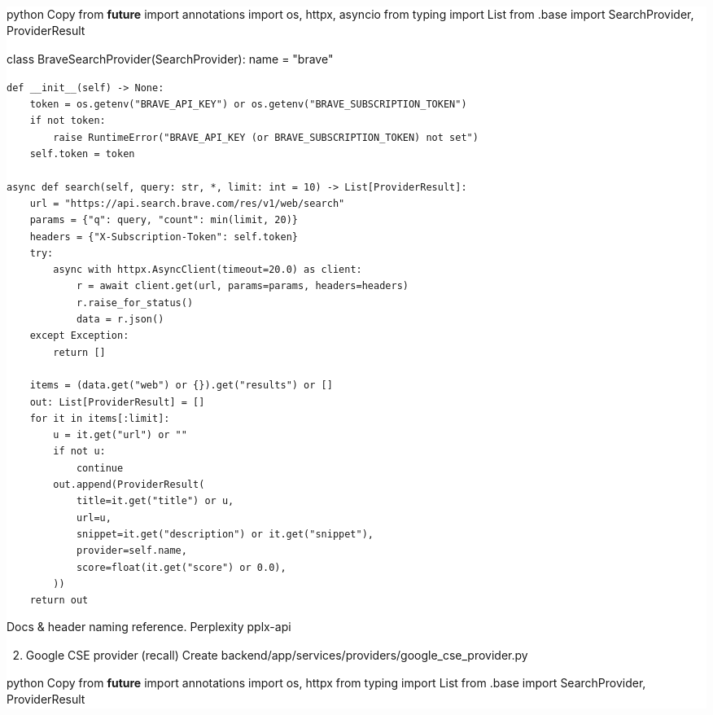 python
Copy
from **future** import annotations
import os, httpx, asyncio
from typing import List
from .base import SearchProvider, ProviderResult

class BraveSearchProvider(SearchProvider):
name = "brave"

    def __init__(self) -> None:
        token = os.getenv("BRAVE_API_KEY") or os.getenv("BRAVE_SUBSCRIPTION_TOKEN")
        if not token:
            raise RuntimeError("BRAVE_API_KEY (or BRAVE_SUBSCRIPTION_TOKEN) not set")
        self.token = token

    async def search(self, query: str, *, limit: int = 10) -> List[ProviderResult]:
        url = "https://api.search.brave.com/res/v1/web/search"
        params = {"q": query, "count": min(limit, 20)}
        headers = {"X-Subscription-Token": self.token}
        try:
            async with httpx.AsyncClient(timeout=20.0) as client:
                r = await client.get(url, params=params, headers=headers)
                r.raise_for_status()
                data = r.json()
        except Exception:
            return []

        items = (data.get("web") or {}).get("results") or []
        out: List[ProviderResult] = []
        for it in items[:limit]:
            u = it.get("url") or ""
            if not u:
                continue
            out.append(ProviderResult(
                title=it.get("title") or u,
                url=u,
                snippet=it.get("description") or it.get("snippet"),
                provider=self.name,
                score=float(it.get("score") or 0.0),
            ))
        return out

Docs & header naming reference.
Perplexity
pplx-api

2. Google CSE provider (recall)
   Create backend/app/services/providers/google_cse_provider.py

python
Copy
from **future** import annotations
import os, httpx
from typing import List
from .base import SearchProvider, ProviderResult
